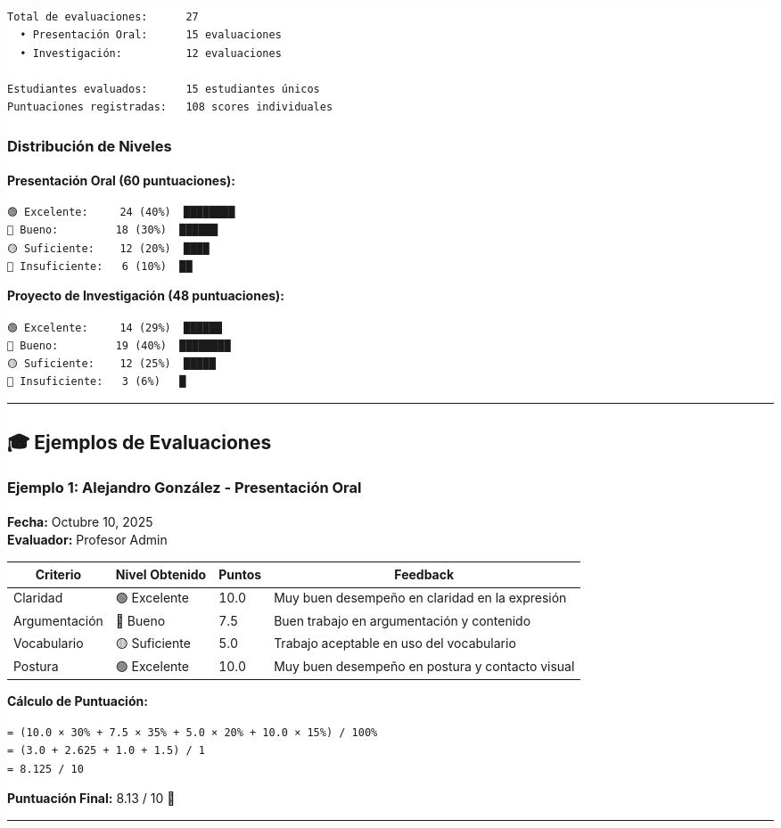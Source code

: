 ```
Total de evaluaciones:      27
  • Presentación Oral:      15 evaluaciones
  • Investigación:          12 evaluaciones

Estudiantes evaluados:      15 estudiantes únicos
Puntuaciones registradas:   108 scores individuales
```

### Distribución de Niveles

**Presentación Oral (60 puntuaciones):**
```
🟢 Excelente:     24 (40%)  ████████
🔵 Bueno:         18 (30%)  ██████
🟡 Suficiente:    12 (20%)  ████
🔴 Insuficiente:   6 (10%)  ██
```

**Proyecto de Investigación (48 puntuaciones):**
```
🟢 Excelente:     14 (29%)  ██████
🔵 Bueno:         19 (40%)  ████████
🟡 Suficiente:    12 (25%)  █████
🔴 Insuficiente:   3 (6%)   █
```

---

## 🎓 Ejemplos de Evaluaciones

### Ejemplo 1: Alejandro González - Presentación Oral

**Fecha:** Octubre 10, 2025  
**Evaluador:** Profesor Admin

| Criterio | Nivel Obtenido | Puntos | Feedback |
|----------|---------------|--------|----------|
| Claridad | 🟢 Excelente | 10.0 | Muy buen desempeño en claridad en la expresión |
| Argumentación | 🔵 Bueno | 7.5 | Buen trabajo en argumentación y contenido |
| Vocabulario | 🟡 Suficiente | 5.0 | Trabajo aceptable en uso del vocabulario |
| Postura | 🟢 Excelente | 10.0 | Muy buen desempeño en postura y contacto visual |

**Cálculo de Puntuación:**
```
= (10.0 × 30% + 7.5 × 35% + 5.0 × 20% + 10.0 × 15%) / 100%
= (3.0 + 2.625 + 1.0 + 1.5) / 1
= 8.125 / 10
```

**Puntuación Final:** 8.13 / 10 🎉

---